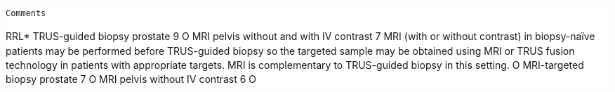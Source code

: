    Comments
   </th>
   <th class="Center" scope="col" valign="top" width="25%">
    RRL*
   </th>
  </tr>
 </thead>
 <tbody>
  <tr>
   <td valign="top">
    TRUS-guided biopsy prostate
   </td>
   <td class="Center" valign="top">
    9
   </td>
   <td valign="top">
   </td>
   <td class="Center" valign="top">
    O
   </td>
  </tr>
  <tr>
   <td valign="top">
    MRI pelvis without and with IV contrast
   </td>
   <td class="Center" valign="top">
    7
   </td>
   <td valign="top">
    MRI (with or without contrast) in biopsy-naïve patients may be performed before TRUS-guided biopsy so the targeted sample may be obtained using MRI or TRUS fusion technology in patients with appropriate targets. MRI is complementary to TRUS-guided biopsy in this setting.
   </td>
   <td class="Center" valign="top">
    O
   </td>
  </tr>
  <tr>
   <td valign="top">
    MRI-targeted biopsy prostate
   </td>
   <td class="Center" valign="top">
    7
   </td>
   <td valign="top">
   </td>
   <td class="Center" valign="top">
    O
   </td>
  </tr>
  <tr>
   <td valign="top">
    MRI pelvis without IV contrast
   </td>
   <td class="Center" valign="top">
    6
   </td>
   <td valign="top">
   </td>
   <td class="Center" valign="top">
    O
   </td>
  </tr>
  <tr>
